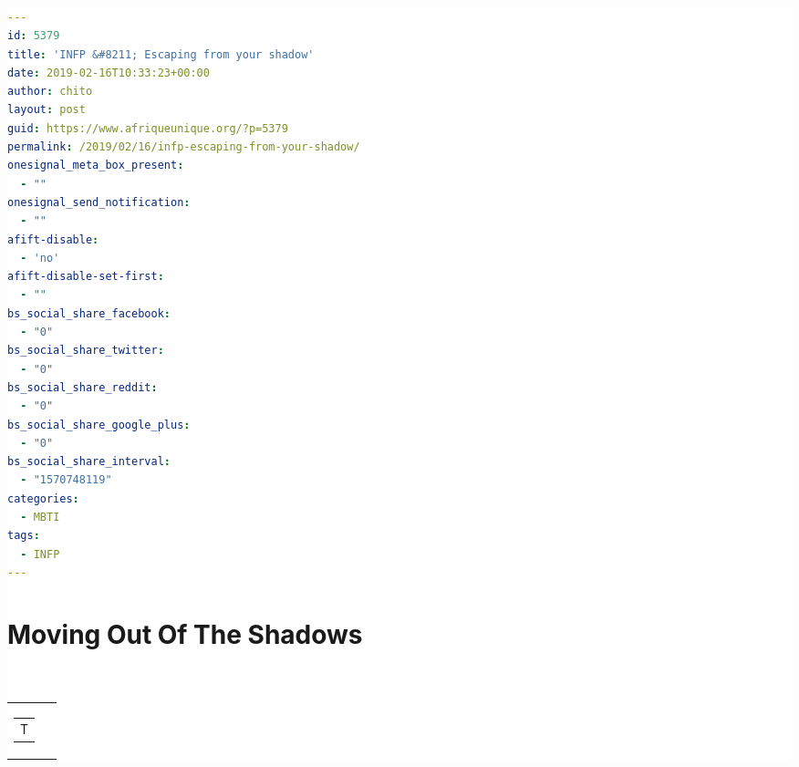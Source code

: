 ```yaml
---
id: 5379
title: 'INFP &#8211; Escaping from your shadow'
date: 2019-02-16T10:33:23+00:00
author: chito
layout: post
guid: https://www.afriqueunique.org/?p=5379
permalink: /2019/02/16/infp-escaping-from-your-shadow/
onesignal_meta_box_present:
  - ""
onesignal_send_notification:
  - ""
afift-disable:
  - 'no'
afift-disable-set-first:
  - ""
bs_social_share_facebook:
  - "0"
bs_social_share_twitter:
  - "0"
bs_social_share_reddit:
  - "0"
bs_social_share_google_plus:
  - "0"
bs_social_share_interval:
  - "1570748119"
categories:
  - MBTI
tags:
  - INFP
---
```

# Moving Out Of The Shadows

&nbsp;

<table>
  <tr>
    <td width="40">
      <table width="100%">
        <tr>
          <td>
            T
          </td>
        </tr>
      </table>
    </td>
  </tr>
</table>
